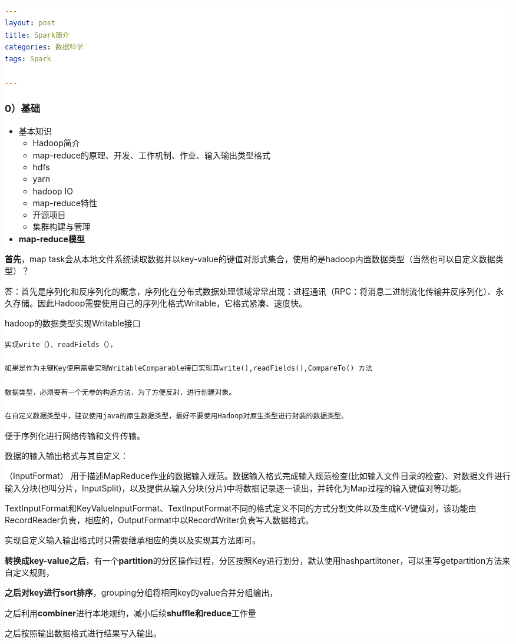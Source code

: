```yaml
---
layout: post
title: Spark简介
categories: 数据科学
tags: Spark

---
```



### 0）基础 ###

- 基本知识
	- Hadoop简介
	- map-reduce的原理、开发、工作机制、作业、输入输出类型格式
	- hdfs
	- yarn
	- hadoop IO
	- map-reduce特性
	- 开源项目
	- 集群构建与管理
- **map-reduce模型**

**首先**，map task会从本地文件系统读取数据并以key-value的键值对形式集合，使用的是hadoop内置数据类型（当然也可以自定义数据类型）？

答：首先是序列化和反序列化的概念，序列化在分布式数据处理领域常常出现：进程通讯（RPC：将消息二进制流化传输并反序列化）、永久存储。因此Hadoop需要使用自己的序列化格式Writable，它格式紧凑、速度快。

hadoop的数据类型实现Writable接口

	实现write（）、readFields（），

	如果是作为主键Key使用需要实现WritableComparable接口实现其write(),readFields(),CompareTo() 方法

	数据类型，必须要有一个无参的构造方法，为了方便反射，进行创建对象。

	在自定义数据类型中，建议使用java的原生数据类型，最好不要使用Hadoop对原生类型进行封装的数据类型。

便于序列化进行网络传输和文件传输。

数据的输入输出格式与其自定义：

（InputFormat） 用于描述MapReduce作业的数据输入规范。数据输入格式完成输入规范检查(比如输入文件目录的检查)、对数据文件进行输入分块(也叫分片，InputSplit)，以及提供从输入分块(分片)中将数据记录逐一读出，并转化为Map过程的输入键值对等功能。

TextInputFormat和KeyValueInputFormat、TextInputFormat不同的格式定义不同的方式分割文件以及生成K-V键值对，该功能由RecordReader负责，相应的，OutputFormat中以RecordWriter负责写入数据格式。

实现自定义输入输出格式时只需要继承相应的类以及实现其方法即可。

**转换成key-value之后**，有一个**partition**的分区操作过程，分区按照Key进行划分，默认使用hashpartiitoner，可以重写getpartition方法来自定义规则，

**之后对key进行sort排序**，grouping分组将相同key的value合并分组输出，

之后利用**combiner**进行本地规约，减小后续**shuffle和reduce**工作量

之后按照输出数据格式进行结果写入输出。
